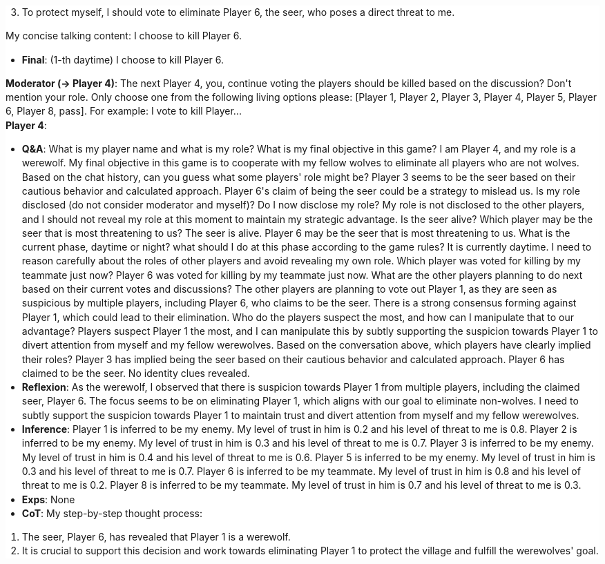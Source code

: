 3. To protect myself, I should vote to eliminate Player 6, the seer, who poses a direct threat to me.

My concise talking content: I choose to kill Player 6.  

- **Final**: (1-th daytime) I choose to kill Player 6.  

**Moderator (-> Player 4)**: The next Player 4, you, continue voting the players should be killed based on the discussion? Don't mention your role. Only choose one from the following living options please: [Player 1, Player 2, Player 3, Player 4, Player 5, Player 6, Player 8, pass]. For example: I vote to kill Player...  
**Player 4**:  
- **Q&A**: What is my player name and what is my role? What is my final objective in this game? I am Player 4, and my role is a werewolf. My final objective in this game is to cooperate with my fellow wolves to eliminate all players who are not wolves.
Based on the chat history, can you guess what some players' role might be? Player 3 seems to be the seer based on their cautious behavior and calculated approach. Player 6's claim of being the seer could be a strategy to mislead us.
Is my role disclosed (do not consider moderator and myself)? Do I now disclose my role? My role is not disclosed to the other players, and I should not reveal my role at this moment to maintain my strategic advantage.
Is the seer alive? Which player may be the seer that is most threatening to us? The seer is alive. Player 6 may be the seer that is most threatening to us.
What is the current phase, daytime or night? what should I do at this phase according to the game rules? It is currently daytime. I need to reason carefully about the roles of other players and avoid revealing my own role.
Which player was voted for killing by my teammate just now? Player 6 was voted for killing by my teammate just now.
What are the other players planning to do next based on their current votes and discussions? The other players are planning to vote out Player 1, as they are seen as suspicious by multiple players, including Player 6, who claims to be the seer. There is a strong consensus forming against Player 1, which could lead to their elimination.
Who do the players suspect the most, and how can I manipulate that to our advantage? Players suspect Player 1 the most, and I can manipulate this by subtly supporting the suspicion towards Player 1 to divert attention from myself and my fellow werewolves.
Based on the conversation above, which players have clearly implied their roles? Player 3 has implied being the seer based on their cautious behavior and calculated approach. Player 6 has claimed to be the seer. No identity clues revealed.  
- **Reflexion**: As the werewolf, I observed that there is suspicion towards Player 1 from multiple players, including the claimed seer, Player 6. The focus seems to be on eliminating Player 1, which aligns with our goal to eliminate non-wolves. I need to subtly support the suspicion towards Player 1 to maintain trust and divert attention from myself and my fellow werewolves.  
- **Inference**: Player 1 is inferred to be my enemy. My level of trust in him is 0.2 and his level of threat to me is 0.8.
Player 2 is inferred to be my enemy. My level of trust in him is 0.3 and his level of threat to me is 0.7.
Player 3 is inferred to be my enemy. My level of trust in him is 0.4 and his level of threat to me is 0.6.
Player 5 is inferred to be my enemy. My level of trust in him is 0.3 and his level of threat to me is 0.7.
Player 6 is inferred to be my teammate. My level of trust in him is 0.8 and his level of threat to me is 0.2.
Player 8 is inferred to be my teammate. My level of trust in him is 0.7 and his level of threat to me is 0.3.  
- **Exps**: None  
- **CoT**: My step-by-step thought process:
1. The seer, Player 6, has revealed that Player 1 is a werewolf.
2. It is crucial to support this decision and work towards eliminating Player 1 to protect the village and fulfill the werewolves' goal.
